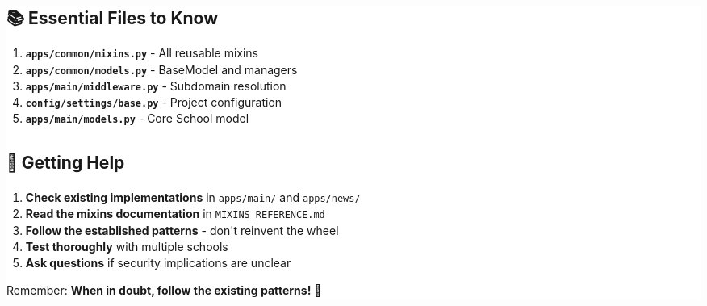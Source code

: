## 📚 Essential Files to Know

1. **`apps/common/mixins.py`** - All reusable mixins
2. **`apps/common/models.py`** - BaseModel and managers
3. **`apps/main/middleware.py`** - Subdomain resolution
4. **`config/settings/base.py`** - Project configuration
5. **`apps/main/models.py`** - Core School model

## 🤝 Getting Help

1. **Check existing implementations** in `apps/main/` and `apps/news/`
2. **Read the mixins documentation** in `MIXINS_REFERENCE.md`
3. **Follow the established patterns** - don't reinvent the wheel
4. **Test thoroughly** with multiple schools
5. **Ask questions** if security implications are unclear

Remember: **When in doubt, follow the existing patterns!** 🎯 